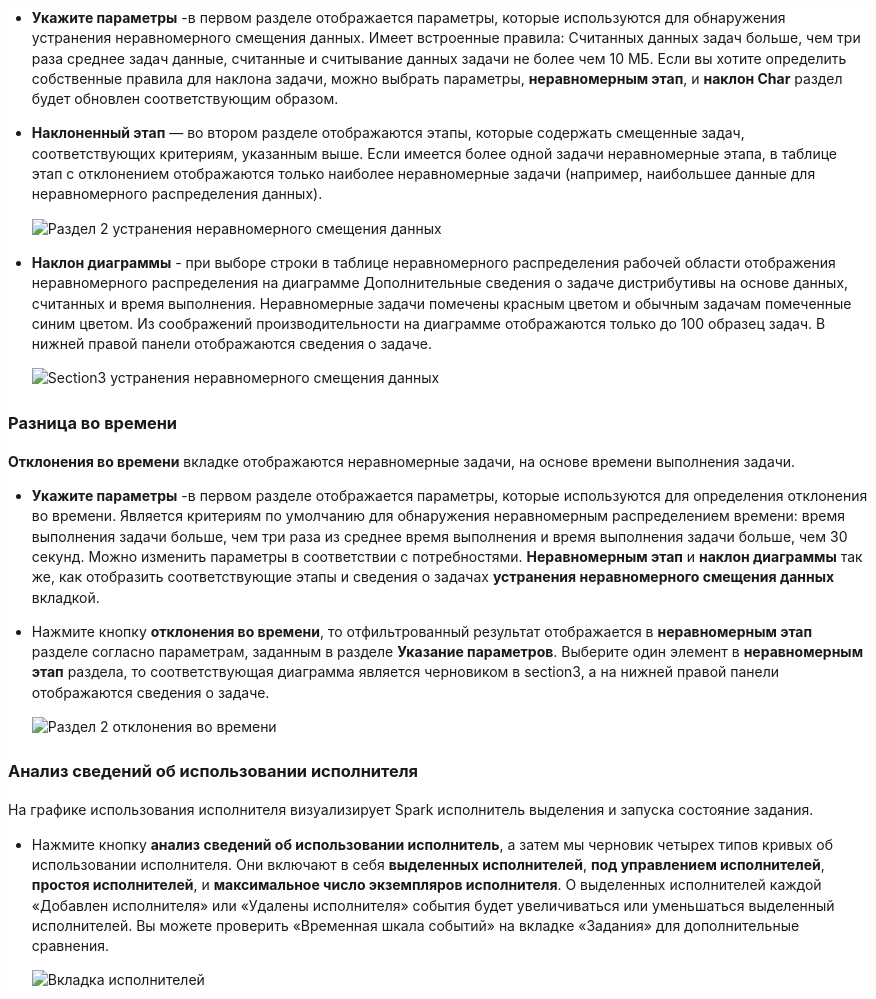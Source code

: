 + **Укажите параметры** -в первом разделе отображается параметры, которые используются для обнаружения устранения неравномерного смещения данных. Имеет встроенные правила: Считанных данных задач больше, чем три раза среднее задач данные, считанные и считывание данных задачи не более чем 10 МБ. Если вы хотите определить собственные правила для наклона задачи, можно выбрать параметры, **неравномерным этап**, и **наклон Char** раздел будет обновлен соответствующим образом. 

+ **Наклоненный этап** — во втором разделе отображаются этапы, которые содержать смещенные задач, соответствующих критериям, указанным выше. Если имеется более одной задачи неравномерные этапа, в таблице этап с отклонением отображаются только наиболее неравномерные задачи (например, наибольшее данные для неравномерного распределения данных). 

    ![Раздел 2 устранения неравномерного смещения данных](./media/apache-azure-spark-history-server/sparkui-diagnosis-dataskew-section2.png)

+ **Наклон диаграммы** - при выборе строки в таблице неравномерного распределения рабочей области отображения неравномерного распределения на диаграмме Дополнительные сведения о задаче дистрибутивы на основе данных, считанных и время выполнения. Неравномерные задачи помечены красным цветом и обычным задачам помеченные синим цветом. Из соображений производительности на диаграмме отображаются только до 100 образец задач. В нижней правой панели отображаются сведения о задаче.

    ![Section3 устранения неравномерного смещения данных](./media/apache-azure-spark-history-server/sparkui-diagnosis-dataskew-section3.png)

### <a name="time-skew"></a>Разница во времени
**Отклонения во времени** вкладке отображаются неравномерные задачи, на основе времени выполнения задачи. 

+ **Укажите параметры** -в первом разделе отображается параметры, которые используются для определения отклонения во времени. Является критериям по умолчанию для обнаружения неравномерным распределением времени: время выполнения задачи больше, чем три раза из среднее время выполнения и время выполнения задачи больше, чем 30 секунд. Можно изменить параметры в соответствии с потребностями. **Неравномерным этап** и **наклон диаграммы** так же, как отобразить соответствующие этапы и сведения о задачах **устранения неравномерного смещения данных** вкладкой.

+ Нажмите кнопку **отклонения во времени**, то отфильтрованный результат отображается в **неравномерным этап** разделе согласно параметрам, заданным в разделе **Указание параметров**. Выберите один элемент в **неравномерным этап** раздела, то соответствующая диаграмма является черновиком в section3, а на нижней правой панели отображаются сведения о задаче.

    ![Раздел 2 отклонения во времени](./media/apache-azure-spark-history-server/sparkui-diagnosis-timeskew-section2.png)

### <a name="executor-usage-analysis"></a>Анализ сведений об использовании исполнителя
На графике использования исполнителя визуализирует Spark исполнитель выделения и запуска состояние задания.  

+ Нажмите кнопку **анализ сведений об использовании исполнитель**, а затем мы черновик четырех типов кривых об использовании исполнителя. Они включают в себя **выделенных исполнителей**, **под управлением исполнителей**, **простоя исполнителей**, и **максимальное число экземпляров исполнителя**. О выделенных исполнителей каждой «Добавлен исполнителя» или «Удалены исполнителя» события будет увеличиваться или уменьшаться выделенный исполнителей. Вы можете проверить «Временная шкала событий» на вкладке «Задания» для дополнительные сравнения.

    ![Вкладка исполнителей](./media/apache-azure-spark-history-server/sparkui-diagnosis-executors.png)
